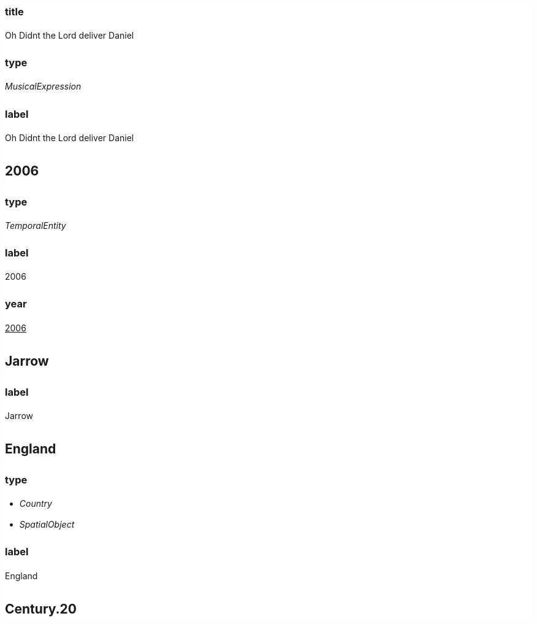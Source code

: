 ### title


Oh Didnt the Lord deliver Daniel

### type


*MusicalExpression*

### label


Oh Didnt the Lord deliver Daniel

## 2006

### type


*TemporalEntity*

### label


2006

### year


[2006](#2006)

## Jarrow

### label


Jarrow

## England

### type

 - *Country*

 - *SpatialObject*

### label


England

## Century.20

